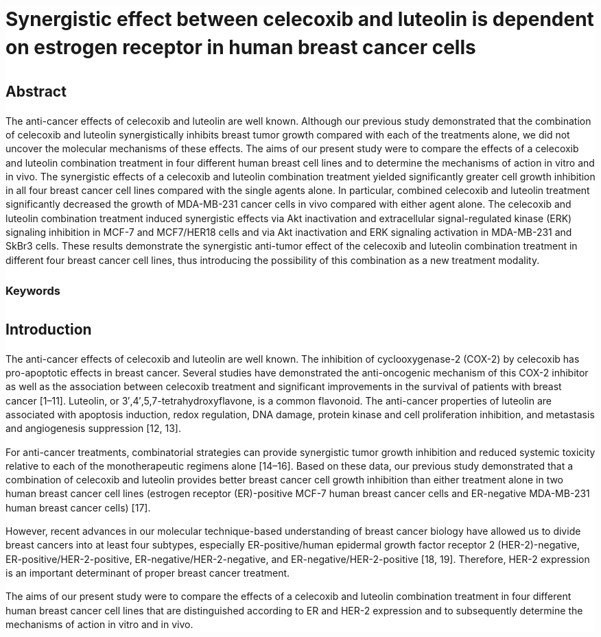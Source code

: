 # Synergistic effect between celecoxib and luteolin is dependent on estrogen receptor in human breast cancer cells

## Abstract

The anti-cancer effects of celecoxib and luteolin are well known. Although our previous study demonstrated that the combination of celecoxib and luteolin synergistically inhibits breast tumor growth compared with each of the treatments alone, we did not uncover the molecular mechanisms of these effects. The aims of our present study were to compare the effects of a celecoxib and luteolin combination treatment in four different human breast cell lines and to determine the mechanisms of action in vitro and in vivo. The synergistic effects of a celecoxib and luteolin combination treatment yielded significantly greater cell growth inhibition in all four breast cancer cell lines compared with the single agents alone. In particular, combined celecoxib and luteolin treatment significantly decreased the growth of MDA-MB-231 cancer cells in vivo compared with either agent alone. The celecoxib and luteolin combination treatment induced synergistic effects via Akt inactivation and extracellular signal-regulated kinase (ERK) signaling inhibition in MCF-7 and MCF7/HER18 cells and via Akt inactivation and ERK signaling activation in MDA-MB-231 and SkBr3 cells. These results demonstrate the synergistic anti-tumor effect of the celecoxib and luteolin combination treatment in different four breast cancer cell lines, thus introducing the possibility of this combination as a new treatment modality.

### Keywords


## Introduction

The anti-cancer effects of celecoxib and luteolin are well known. The inhibition of cyclooxygenase-2 (COX-2) by celecoxib has pro-apoptotic effects in breast cancer. Several studies have demonstrated the anti-oncogenic mechanism of this COX-2 inhibitor as well as the association between celecoxib treatment and significant improvements in the survival of patients with breast cancer [1–11]. Luteolin, or 3′,4′,5,7-tetrahydroxyflavone, is a common flavonoid. The anti-cancer properties of luteolin are associated with apoptosis induction, redox regulation, DNA damage, protein kinase and cell proliferation inhibition, and metastasis and angiogenesis suppression [12, 13].

For anti-cancer treatments, combinatorial strategies can provide synergistic tumor growth inhibition and reduced systemic toxicity relative to each of the monotherapeutic regimens alone [14–16]. Based on these data, our previous study demonstrated that a combination of celecoxib and luteolin provides better breast cancer cell growth inhibition than either treatment alone in two human breast cancer cell lines (estrogen receptor (ER)-positive MCF-7 human breast cancer cells and ER-negative MDA-MB-231 human breast cancer cells) [17].

However, recent advances in our molecular technique-based understanding of breast cancer biology have allowed us to divide breast cancers into at least four subtypes, especially ER-positive/human epidermal growth factor receptor 2 (HER-2)-negative, ER-positive/HER-2-positive, ER-negative/HER-2-negative, and ER-negative/HER-2-positive [18, 19]. Therefore, HER-2 expression is an important determinant of proper breast cancer treatment.

The aims of our present study were to compare the effects of a celecoxib and luteolin combination treatment in four different human breast cancer cell lines that are distinguished according to ER and HER-2 expression and to subsequently determine the mechanisms of action in vitro and in vivo.
